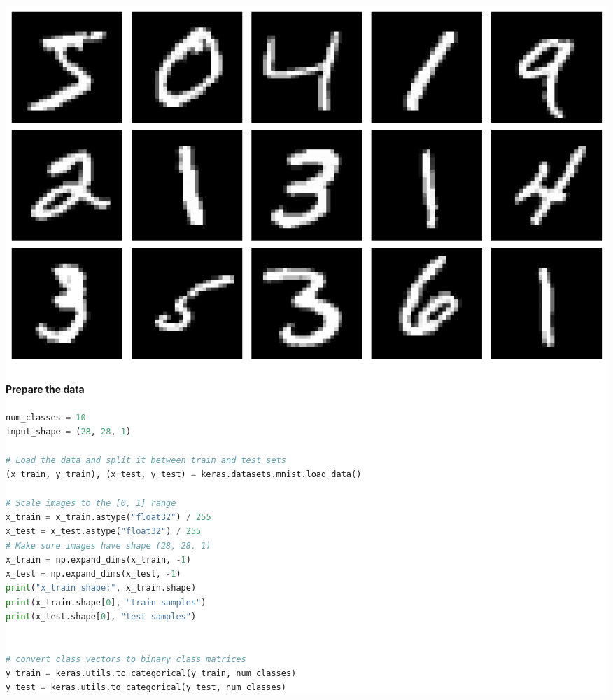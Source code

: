 ![img_21.png](assets/img_21.png)

#### Prepare the data
```python
num_classes = 10
input_shape = (28, 28, 1)

# Load the data and split it between train and test sets
(x_train, y_train), (x_test, y_test) = keras.datasets.mnist.load_data()

# Scale images to the [0, 1] range
x_train = x_train.astype("float32") / 255
x_test = x_test.astype("float32") / 255
# Make sure images have shape (28, 28, 1)
x_train = np.expand_dims(x_train, -1)
x_test = np.expand_dims(x_test, -1)
print("x_train shape:", x_train.shape)
print(x_train.shape[0], "train samples")
print(x_test.shape[0], "test samples")


# convert class vectors to binary class matrices
y_train = keras.utils.to_categorical(y_train, num_classes)
y_test = keras.utils.to_categorical(y_test, num_classes)
```
